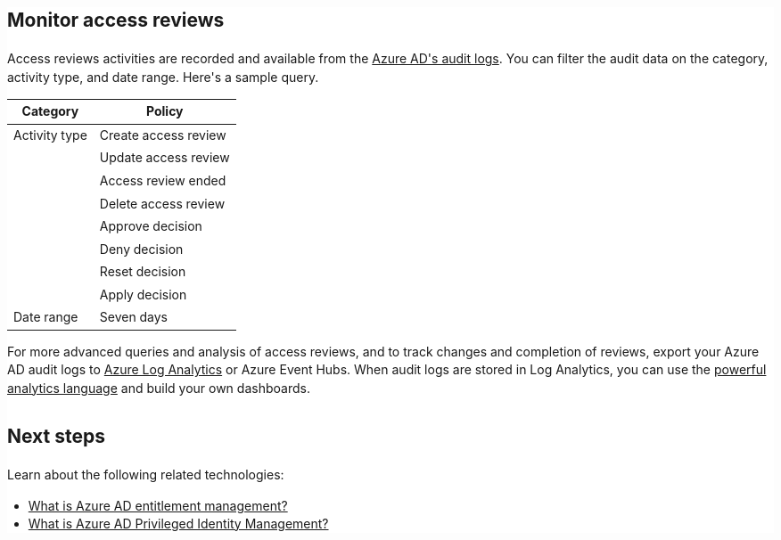 ## Monitor access reviews

Access reviews activities are recorded and available from the [Azure AD's audit logs](../reports-monitoring/concept-audit-logs.md). You can filter the audit data on the category, activity type, and date range. Here's a sample query.

| Category| Policy |
| - | - |
| Activity type| Create access review |
| | Update access review |
| | Access review ended |
| | Delete access review |
| | Approve decision |
| | Deny decision |
| | Reset decision |
| | Apply decision |
| Date range| Seven days |

For more advanced queries and analysis of access reviews, and to track changes and completion of reviews, export your Azure AD audit logs to [Azure Log Analytics](../reports-monitoring/quickstart-azure-monitor-route-logs-to-storage-account.md) or Azure Event Hubs. When audit logs are stored in Log Analytics, you can use the [powerful analytics language](../reports-monitoring/howto-analyze-activity-logs-log-analytics.md) and build your own dashboards.

## Next steps

Learn about the following related technologies:

* [What is Azure AD entitlement management?](entitlement-management-overview.md)
* [What is Azure AD Privileged Identity Management?](../privileged-identity-management/pim-configure.md)
